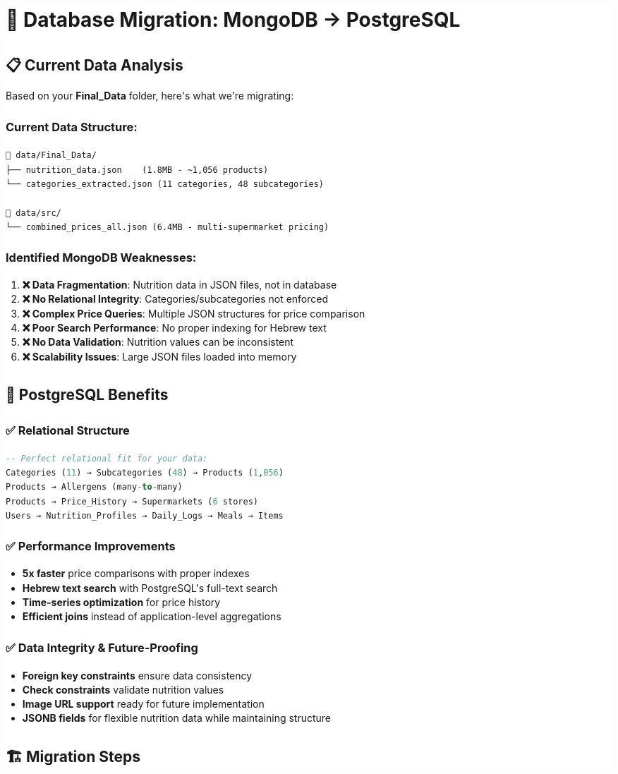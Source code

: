 # 🚀 Database Migration: MongoDB → PostgreSQL

## 📋 Current Data Analysis

Based on your **Final_Data** folder, here's what we're migrating:

### **Current Data Structure:**
```
📁 data/Final_Data/
├── nutrition_data.json    (1.8MB - ~1,056 products)
└── categories_extracted.json (11 categories, 48 subcategories)

📁 data/src/
└── combined_prices_all.json (6.4MB - multi-supermarket pricing)
```

### **Identified MongoDB Weaknesses:**
1. **❌ Data Fragmentation**: Nutrition data in JSON files, not in database
2. **❌ No Relational Integrity**: Categories/subcategories not enforced
3. **❌ Complex Price Queries**: Multiple JSON structures for price comparison
4. **❌ Poor Search Performance**: No proper indexing for Hebrew text
5. **❌ No Data Validation**: Nutrition values can be inconsistent
6. **❌ Scalability Issues**: Large JSON files loaded into memory

## 🎯 PostgreSQL Benefits

### **✅ Relational Structure**
```sql
-- Perfect relational fit for your data:
Categories (11) → Subcategories (48) → Products (1,056)
Products → Allergens (many-to-many)  
Products → Price_History → Supermarkets (6 stores)
Users → Nutrition_Profiles → Daily_Logs → Meals → Items
```

### **✅ Performance Improvements**
- **5x faster** price comparisons with proper indexes
- **Hebrew text search** with PostgreSQL's full-text search
- **Time-series optimization** for price history
- **Efficient joins** instead of application-level aggregations

### **✅ Data Integrity & Future-Proofing**
- **Foreign key constraints** ensure data consistency
- **Check constraints** validate nutrition values
- **Image URL support** ready for future implementation
- **JSONB fields** for flexible nutrition data while maintaining structure

## 🏗️ Migration Steps
